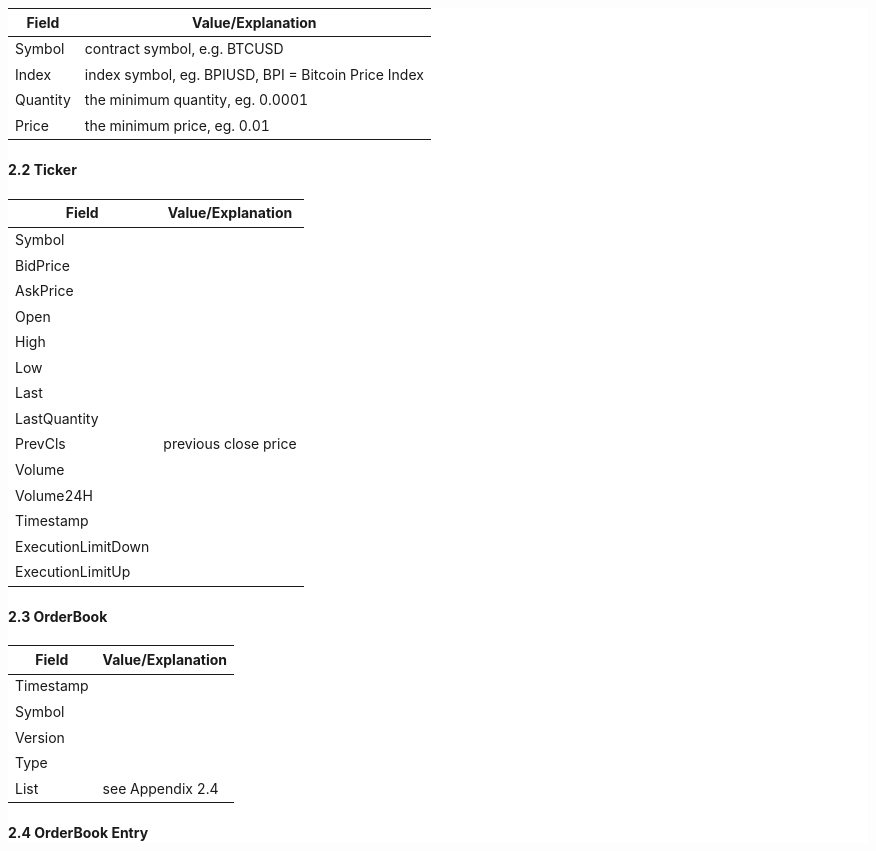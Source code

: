 | Field    | Value/Explanation                                   |
| -------- | --------------------------------------------------- |
| Symbol   | contract symbol, e.g. BTCUSD                        |
| Index    | index symbol, eg. BPIUSD, BPI = Bitcoin Price Index |
| Quantity | the minimum quantity, eg. 0.0001                    |
| Price    | the minimum price, eg. 0.01                         |

#### 2.2 Ticker

| Field              | Value/Explanation    |
| ------------------ | -------------------- |
| Symbol             |                      |
| BidPrice           |                      |
| AskPrice           |                      |
| Open               |                      |
| High               |                      |
| Low                |                      |
| Last               |                      |
| LastQuantity       |                      |
| PrevCls            | previous close price |
| Volume             |                      |
| Volume24H          |                      |
| Timestamp          |                      |
| ExecutionLimitDown |                      |
| ExecutionLimitUp   |                      |

#### 2.3 OrderBook

| Field     | Value/Explanation |
| --------- | ----------------- |
| Timestamp |                   |
| Symbol    |                   |
| Version   |                   |
| Type      |                   |
| List      | see Appendix 2.4  |

#### 2.4 OrderBook Entry
